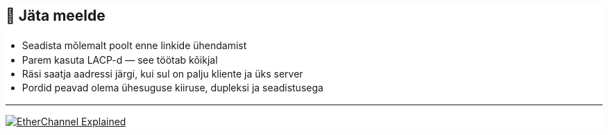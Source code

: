 
## 📌 Jäta meelde

- Seadista mõlemalt poolt enne linkide ühendamist
- Parem kasuta LACP-d — see töötab kõikjal
- Räsi saatja aadressi järgi, kui sul on palju kliente ja üks server
- Pordid peavad olema ühesuguse kiiruse, dupleksi ja seadistusega

---
[![EtherChannel Explained](https://img.youtube.com/vi/RFq9qRZ-Svg/0.jpg)](https://www.youtube.com/watch?v=RFq9qRZ-Svg)
